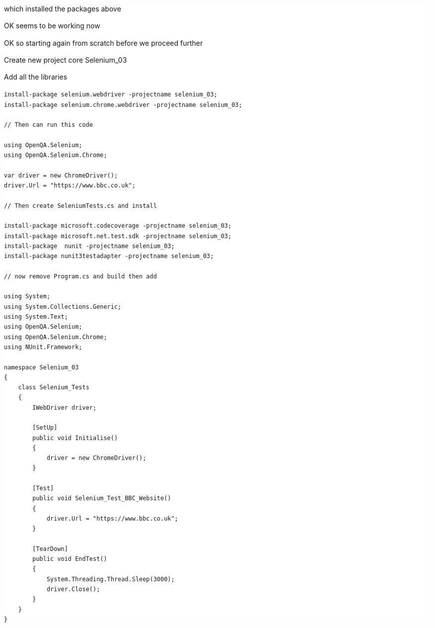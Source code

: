 
which installed the packages above

OK seems to be working now

OK so starting again from scratch before we proceed further

Create new project core Selenium_03

Add all the libraries

    install-package selenium.webdriver -projectname selenium_03;
    install-package selenium.chrome.webdriver -projectname selenium_03;
    
    // Then can run this code
    
    using OpenQA.Selenium;
    using OpenQA.Selenium.Chrome;
    
    var driver = new ChromeDriver();
    driver.Url = "https://www.bbc.co.uk";
    
    // Then create SeleniumTests.cs and install 
    
    install-package microsoft.codecoverage -projectname selenium_03;
    install-package microsoft.net.test.sdk -projectname selenium_03;
    install-package  nunit -projectname selenium_03;
    install-package nunit3testadapter -projectname selenium_03;
    
    // now remove Program.cs and build then add 
    
    using System;
    using System.Collections.Generic;
    using System.Text;
    using OpenQA.Selenium;
    using OpenQA.Selenium.Chrome;
    using NUnit.Framework;
    
    namespace Selenium_03
    {
        class Selenium_Tests
        {
            IWebDriver driver;
    
            [SetUp]
            public void Initialise()
            {
                driver = new ChromeDriver();
            }
    
            [Test]
            public void Selenium_Test_BBC_Website()
            {
                driver.Url = "https://www.bbc.co.uk";
            }
    
            [TearDown]
            public void EndTest()
            {
                System.Threading.Thread.Sleep(3000);
                driver.Close();
            }
        }
    }
    